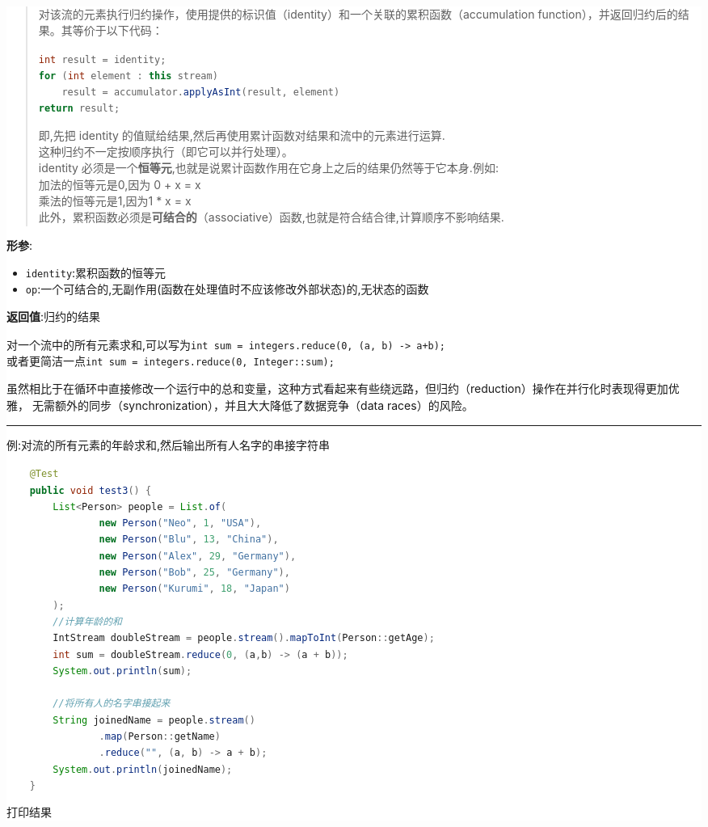 > 对该流的元素执行归约操作，使用提供的标识值（identity）和一个关联的累积函数（accumulation function），并返回归约后的结果。其等价于以下代码：
> ```java
> int result = identity;
> for (int element : this stream)
>     result = accumulator.applyAsInt(result, element)
> return result;
> ``` 
> 即,先把 identity 的值赋给结果,然后再使用累计函数对结果和流中的元素进行运算.  
> 这种归约不一定按顺序执行（即它可以并行处理）。  
> identity 必须是一个**恒等元**,也就是说累计函数作用在它身上之后的结果仍然等于它本身.例如:  
> 加法的恒等元是0,因为 0 + x = x  
> 乘法的恒等元是1,因为1 * x = x  
> 此外，累积函数必须是**可结合的**（associative）函数,也就是符合结合律,计算顺序不影响结果.

**形参**:

- `identity`:累积函数的恒等元
- `op`:一个可结合的,无副作用(函数在处理值时不应该修改外部状态)的,无状态的函数

**返回值**:归约的结果

对一个流中的所有元素求和,可以写为`int sum = integers.reduce(0, (a, b) -> a+b);`  
或者更简洁一点`int sum = integers.reduce(0, Integer::sum);`

虽然相比于在循环中直接修改一个运行中的总和变量，这种方式看起来有些绕远路，但归约（reduction）操作在并行化时表现得更加优雅，
无需额外的同步（synchronization），并且大大降低了数据竞争（data races）的风险。

--- 

例:对流的所有元素的年龄求和,然后输出所有人名字的串接字符串

```java
    @Test
    public void test3() {
        List<Person> people = List.of(
                new Person("Neo", 1, "USA"),
                new Person("Blu", 13, "China"),
                new Person("Alex", 29, "Germany"),
                new Person("Bob", 25, "Germany"),
                new Person("Kurumi", 18, "Japan")
        );
        //计算年龄的和
        IntStream doubleStream = people.stream().mapToInt(Person::getAge);
        int sum = doubleStream.reduce(0, (a,b) -> (a + b));
        System.out.println(sum);

        //将所有人的名字串接起来
        String joinedName = people.stream()
                .map(Person::getName)
                .reduce("", (a, b) -> a + b);
        System.out.println(joinedName);
    }
```

打印结果
